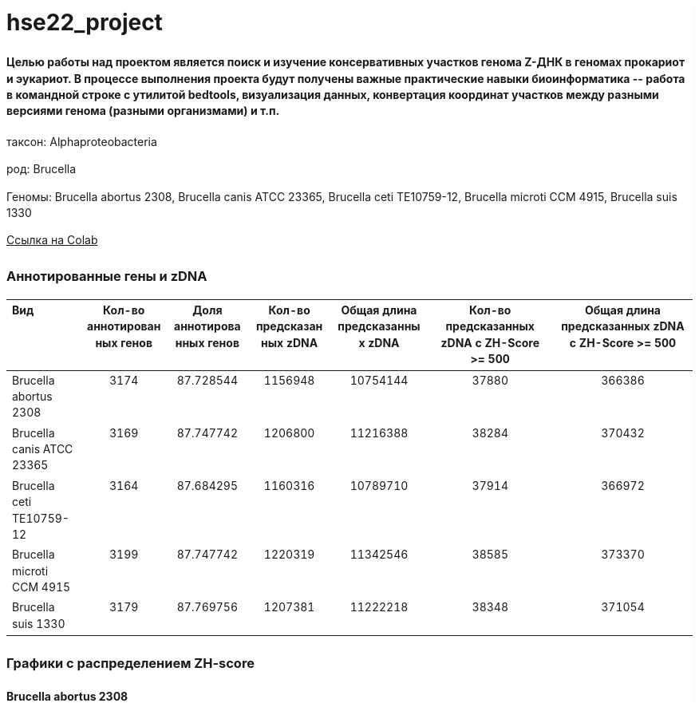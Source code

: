# hse22_project
#### Целью работы над проектом является поиск и изучение консервативных участков генома Z-ДНК в геномах прокариот и эукариот. В процессе выполнения проекта будут получены важные практические навыки биоинформатика -- работа в командной строке с утилитой bedtools, визуализация данных, конвертация координат участков между разными версиями генома (разными организмами) и т.п.
таксон: Alphaproteobacteria

род: Brucella

Геномы: Brucella abortus 2308, Brucella canis ATCC 23365, Brucella ceti TE10759-12, Brucella microti CCM 4915, Brucella suis 1330

[Ссылка на Colab](https://colab.research.google.com/drive/1m9gQ03XS7d0Iz4EYIZpED4ls8Vmt0e5G?usp=sharing)

### Аннотированные гены и zDNA
| Вид                       | Кол-во аннотированных генов | Доля аннотированных генов | Кол-во предсказанных zDNA | Общая длина предсказанных zDNA | Кол-во предсказанных zDNA с ZH-Score >= 500 | Общая длина предсказанных zDNA с ZH-Score >= 500 |
|:--------------------------|:---------------------------:|:-------------------------:|:-------------------------:|:------------------------------:|:-------------------------------------------:|:------------------------------------------------:|
| Brucella abortus 2308     |            3174             |         87.728544         |          1156948          |            10754144            |                    37880                    |                      366386                      |
| Brucella canis ATCC 23365 |            3169             |         87.747742         |          1206800          |            11216388            |                    38284                    |                      370432                      |
| Brucella ceti TE10759-12  |            3164             |         87.684295         |          1160316          |            10789710            |                    37914                    |                      366972                      |
| Brucella microti CCM 4915 |            3199             |         87.747742         |          1220319          |            11342546            |                    38585                    |                      373370                      |
| Brucella suis 1330        |            3179             |         87.769756         |          1207381          |            11222218            |                    38348                    |                      371054                      |

### Графики с распределением ZH-score
#### Brucella abortus 2308